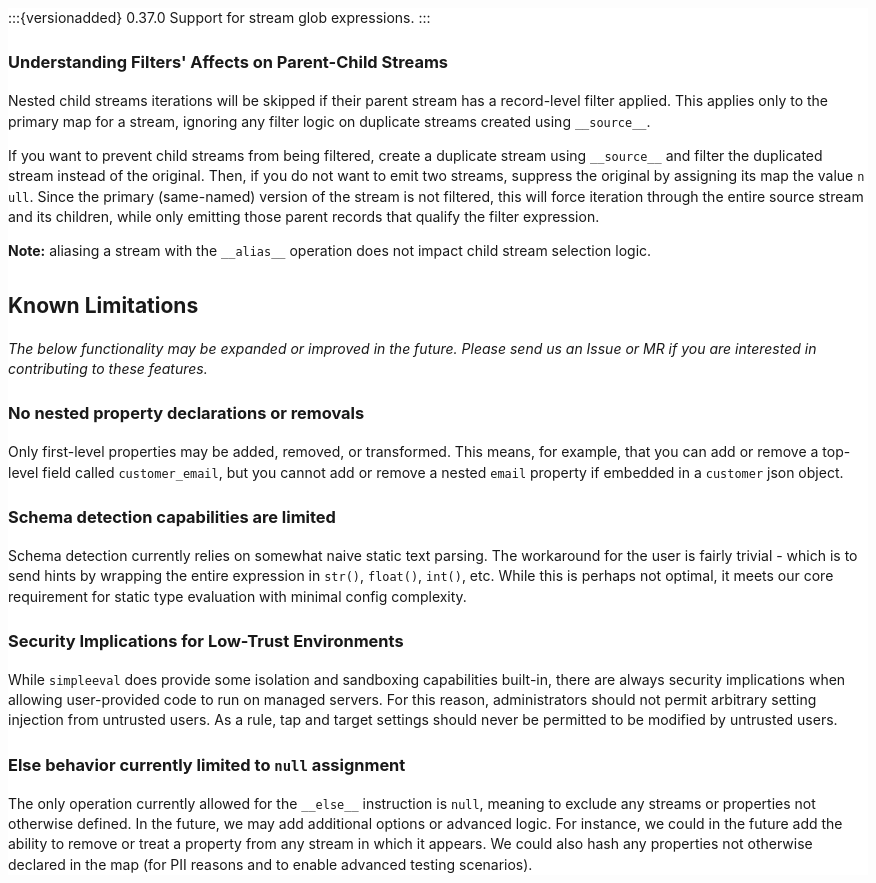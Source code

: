 :::{versionadded} 0.37.0
Support for stream glob expressions.
:::

### Understanding Filters' Affects on Parent-Child Streams

Nested child streams iterations will be skipped if their parent stream has a record-level
filter applied. This applies only to the primary map for a stream, ignoring any filter
logic on duplicate streams created using `__source__`.

If you want to prevent child streams from being filtered, create a duplicate stream using
`__source__` and filter the duplicated stream instead of the original. Then, if you do not
want to emit two streams, suppress the original by assigning its map the value `null`.
Since the primary (same-named) version of the stream is not filtered, this will force
iteration through the entire source stream and its children, while only
emitting those parent records that qualify the filter expression.

**Note:** aliasing a stream with the `__alias__` operation does not impact child stream selection logic.

## Known Limitations

_The below functionality may be expanded or improved in the future. Please send us an
Issue or MR if you are interested in contributing to these features._

### No nested property declarations or removals

Only first-level properties may be added, removed, or transformed. This means, for example, that you can
add or remove a top-level field called `customer_email`, but you cannot add or remove a
nested `email` property if embedded in a `customer` json object.

### Schema detection capabilities are limited

Schema detection currently relies on somewhat naive static text parsing. The workaround for
the user is fairly trivial - which is to send hints by wrapping the entire expression in
`str()`, `float()`, `int()`, etc. While this is perhaps not optimal, it meets our core
requirement for static type evaluation with minimal config complexity.

### Security Implications for Low-Trust Environments

While `simpleeval` does provide some isolation and sandboxing capabilities built-in, there
are always security implications when allowing user-provided code to run on managed servers.
For this reason, administrators should not permit arbitrary setting injection
from untrusted users. As a rule, tap and target settings should never be permitted to be modified
by untrusted users.

### Else behavior currently limited to `null` assignment

The only operation currently allowed for the `__else__` instruction is `null`, meaning
to exclude any streams or properties not otherwise defined. In the future, we may add
additional options or advanced logic. For instance, we could in the future add the ability
to remove or treat a property from any stream in which it appears. We could also hash
any properties not otherwise declared in the map (for PII reasons and to enable advanced
testing scenarios).
